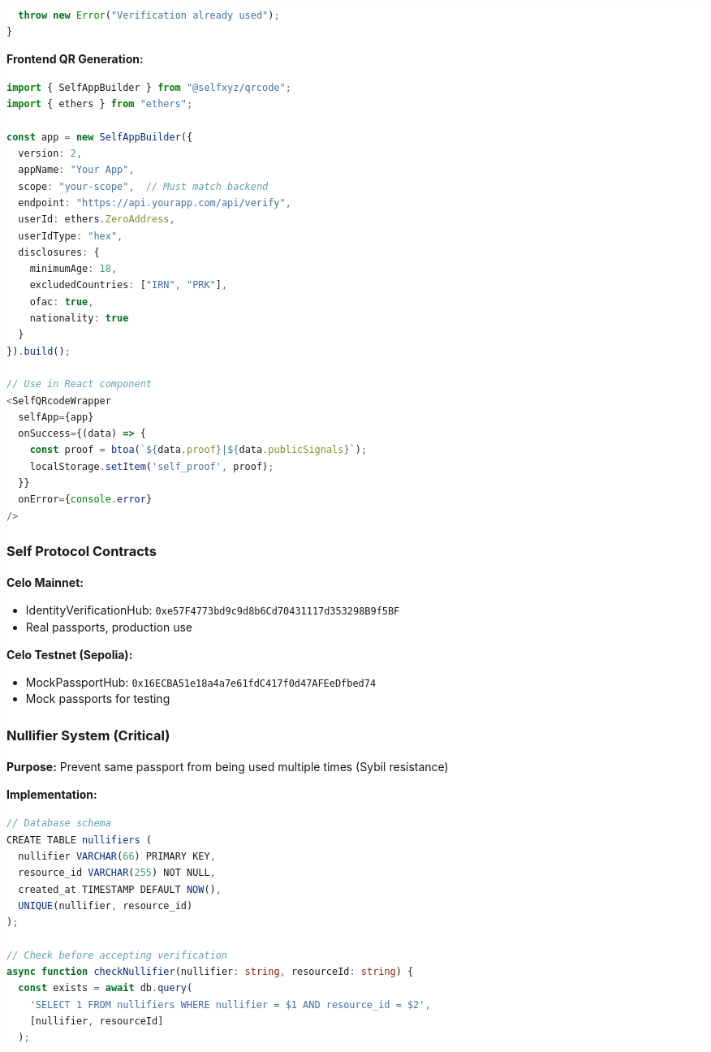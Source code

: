 ```typescript
  throw new Error("Verification already used");
}
```

**Frontend QR Generation:**
```typescript
import { SelfAppBuilder } from "@selfxyz/qrcode";
import { ethers } from "ethers";

const app = new SelfAppBuilder({
  version: 2,
  appName: "Your App",
  scope: "your-scope",  // Must match backend
  endpoint: "https://api.yourapp.com/api/verify",
  userId: ethers.ZeroAddress,
  userIdType: "hex",
  disclosures: {
    minimumAge: 18,
    excludedCountries: ["IRN", "PRK"],
    ofac: true,
    nationality: true
  }
}).build();

// Use in React component
<SelfQRcodeWrapper
  selfApp={app}
  onSuccess={(data) => {
    const proof = btoa(`${data.proof}|${data.publicSignals}`);
    localStorage.setItem('self_proof', proof);
  }}
  onError={console.error}
/>
```

### Self Protocol Contracts

**Celo Mainnet:**
- IdentityVerificationHub: `0xe57F4773bd9c9d8b6Cd70431117d353298B9f5BF`
- Real passports, production use

**Celo Testnet (Sepolia):**
- MockPassportHub: `0x16ECBA51e18a4a7e61fdC417f0d47AFEeDfbed74`
- Mock passports for testing

### Nullifier System (Critical)

**Purpose:** Prevent same passport from being used multiple times (Sybil resistance)

**Implementation:**
```typescript
// Database schema
CREATE TABLE nullifiers (
  nullifier VARCHAR(66) PRIMARY KEY,
  resource_id VARCHAR(255) NOT NULL,
  created_at TIMESTAMP DEFAULT NOW(),
  UNIQUE(nullifier, resource_id)
);

// Check before accepting verification
async function checkNullifier(nullifier: string, resourceId: string) {
  const exists = await db.query(
    'SELECT 1 FROM nullifiers WHERE nullifier = $1 AND resource_id = $2',
    [nullifier, resourceId]
  );
```